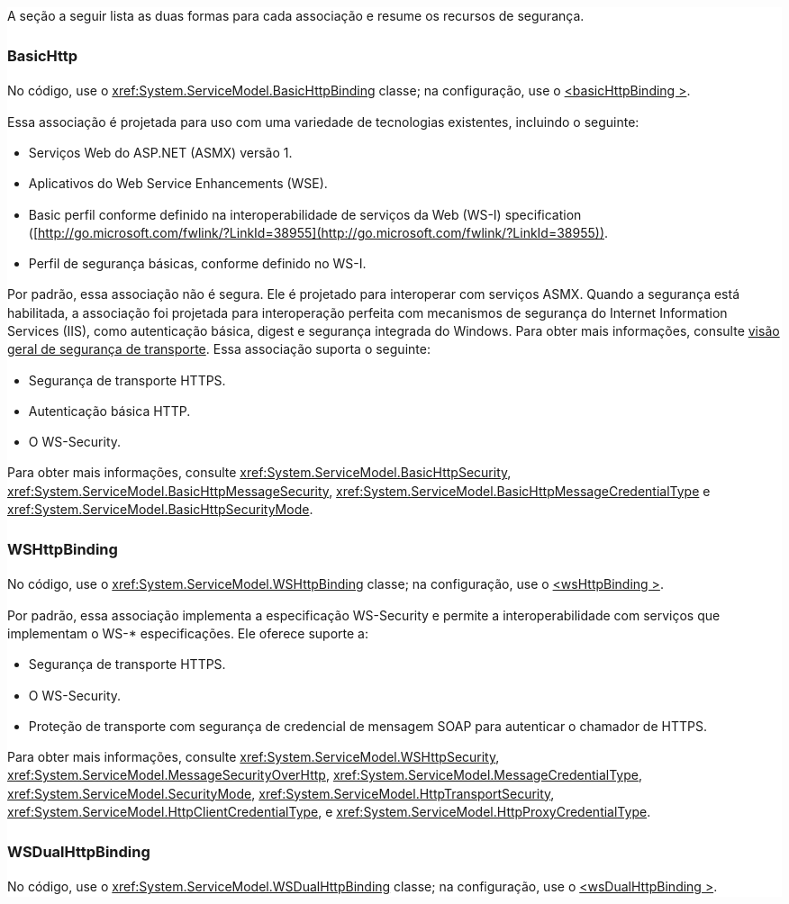  A seção a seguir lista as duas formas para cada associação e resume os recursos de segurança.  
  
### <a name="basichttp"></a>BasicHttp  
 No código, use o <xref:System.ServiceModel.BasicHttpBinding> classe; na configuração, use o [ \<basicHttpBinding >](../../../../docs/framework/configure-apps/file-schema/wcf/basichttpbinding.md).  
  
 Essa associação é projetada para uso com uma variedade de tecnologias existentes, incluindo o seguinte:  
  
-   Serviços Web do ASP.NET (ASMX) versão 1.  
  
-   Aplicativos do Web Service Enhancements (WSE).  
  
-   Basic perfil conforme definido na interoperabilidade de serviços da Web (WS-I) specification ([http://go.microsoft.com/fwlink/?LinkId=38955](http://go.microsoft.com/fwlink/?LinkId=38955)).  
  
-   Perfil de segurança básicas, conforme definido no WS-I.  
  
 Por padrão, essa associação não é segura. Ele é projetado para interoperar com serviços ASMX. Quando a segurança está habilitada, a associação foi projetada para interoperação perfeita com mecanismos de segurança do Internet Information Services (IIS), como autenticação básica, digest e segurança integrada do Windows. Para obter mais informações, consulte [visão geral de segurança de transporte](../../../../docs/framework/wcf/feature-details/transport-security-overview.md). Essa associação suporta o seguinte:  
  
-   Segurança de transporte HTTPS.  
  
-   Autenticação básica HTTP.  
  
-   O WS-Security.  
  
 Para obter mais informações, consulte <xref:System.ServiceModel.BasicHttpSecurity>, <xref:System.ServiceModel.BasicHttpMessageSecurity>, <xref:System.ServiceModel.BasicHttpMessageCredentialType> e <xref:System.ServiceModel.BasicHttpSecurityMode>.  
  
### <a name="wshttpbinding"></a>WSHttpBinding  
 No código, use o <xref:System.ServiceModel.WSHttpBinding> classe; na configuração, use o [ \<wsHttpBinding >](../../../../docs/framework/configure-apps/file-schema/wcf/wshttpbinding.md).  
  
 Por padrão, essa associação implementa a especificação WS-Security e permite a interoperabilidade com serviços que implementam o WS-* especificações. Ele oferece suporte a:  
  
-   Segurança de transporte HTTPS.  
  
-   O WS-Security.  
  
-   Proteção de transporte com segurança de credencial de mensagem SOAP para autenticar o chamador de HTTPS.  
  
 Para obter mais informações, consulte <xref:System.ServiceModel.WSHttpSecurity>, <xref:System.ServiceModel.MessageSecurityOverHttp>, <xref:System.ServiceModel.MessageCredentialType>, <xref:System.ServiceModel.SecurityMode>, <xref:System.ServiceModel.HttpTransportSecurity>, <xref:System.ServiceModel.HttpClientCredentialType>, e <xref:System.ServiceModel.HttpProxyCredentialType>.  
  
### <a name="wsdualhttpbinding"></a>WSDualHttpBinding  
 No código, use o <xref:System.ServiceModel.WSDualHttpBinding> classe; na configuração, use o [ \<wsDualHttpBinding >](../../../../docs/framework/configure-apps/file-schema/wcf/wsdualhttpbinding.md).  
  